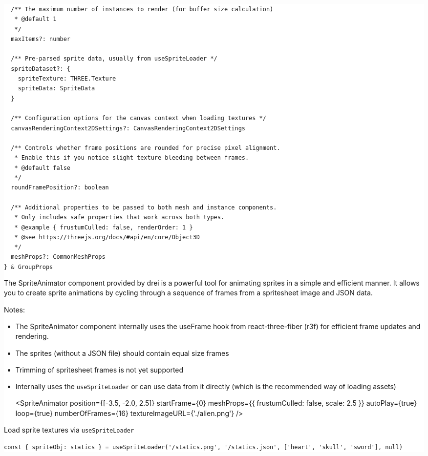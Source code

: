       /** The maximum number of instances to render (for buffer size calculation)
       * @default 1
       */
      maxItems?: number
    
      /** Pre-parsed sprite data, usually from useSpriteLoader */
      spriteDataset?: {
        spriteTexture: THREE.Texture
        spriteData: SpriteData
      }
    
      /** Configuration options for the canvas context when loading textures */
      canvasRenderingContext2DSettings?: CanvasRenderingContext2DSettings
    
      /** Controls whether frame positions are rounded for precise pixel alignment.
       * Enable this if you notice slight texture bleeding between frames.
       * @default false
       */
      roundFramePosition?: boolean
    
      /** Additional properties to be passed to both mesh and instance components.
       * Only includes safe properties that work across both types.
       * @example { frustumCulled: false, renderOrder: 1 }
       * @see https://threejs.org/docs/#api/en/core/Object3D
       */
      meshProps?: CommonMeshProps
    } & GroupProps
    

The SpriteAnimator component provided by drei is a powerful tool for animating sprites in a simple and efficient manner. It allows you to create sprite animations by cycling through a sequence of frames from a spritesheet image and JSON data.

Notes:

*   The SpriteAnimator component internally uses the useFrame hook from react-three-fiber (r3f) for efficient frame updates and rendering.
*   The sprites (without a JSON file) should contain equal size frames
*   Trimming of spritesheet frames is not yet supported
*   Internally uses the `useSpriteLoader` or can use data from it directly (which is the recommended way of loading assets)

    <SpriteAnimator
      position={[-3.5, -2.0, 2.5]}
      startFrame={0}
      meshProps={{ frustumCulled: false, scale: 2.5 }}
      autoPlay={true}
      loop={true}
      numberOfFrames={16}
      textureImageURL={'./alien.png'}
    />
    

Load sprite textures via `useSpriteLoader`

    const { spriteObj: statics } = useSpriteLoader('/statics.png', '/statics.json', ['heart', 'skull', 'sword'], null)
    